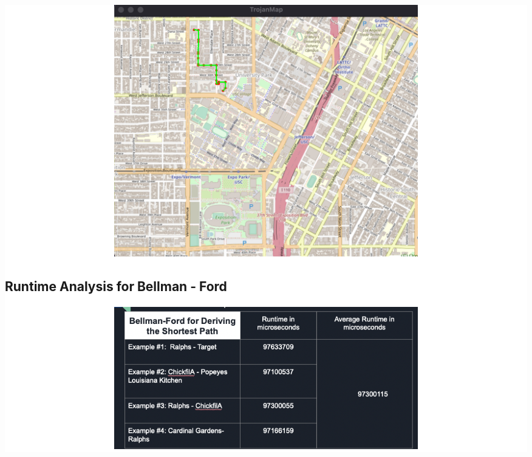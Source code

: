 <p align="center"><img src="img/CardinalGardenstoRalphsMap.png" alt="Routing" width="500"/></p>

## Runtime Analysis for Bellman - Ford
<p align="center"><img src="img/RTBellmanFord.png" alt="Routing" width="500"/></p>
